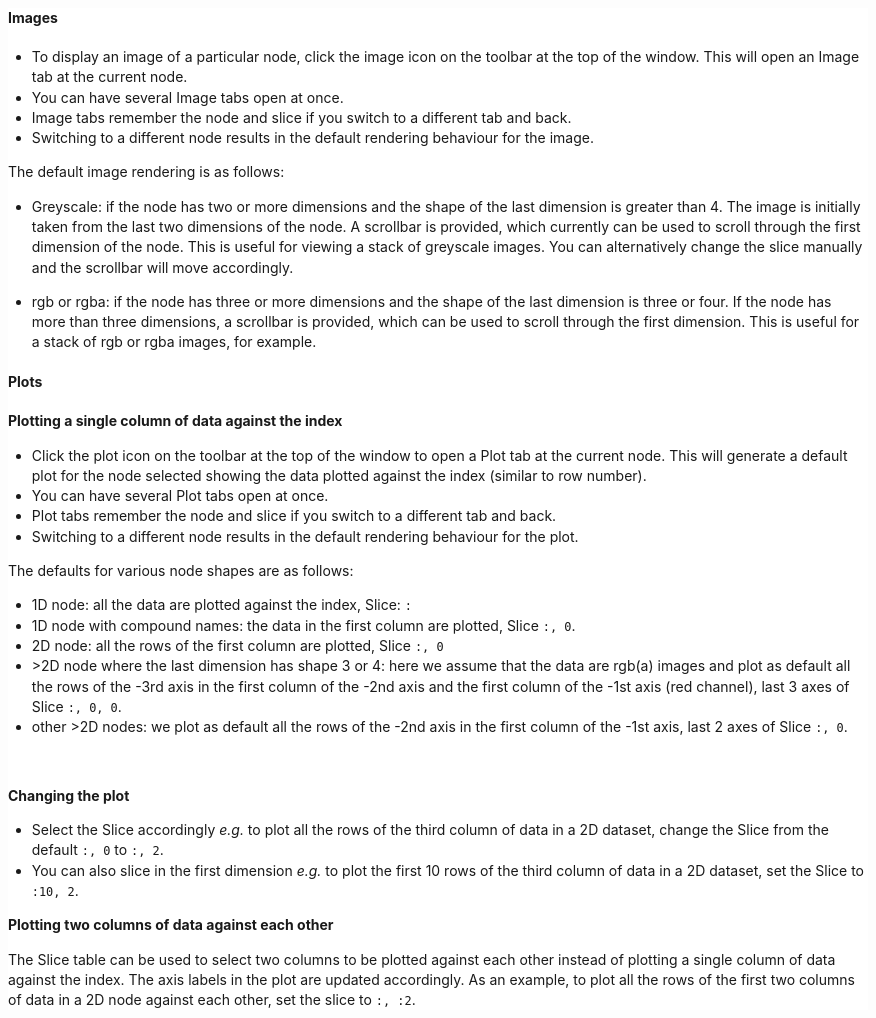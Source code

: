 #### **Images**

- To display an image of a particular node, click the image icon on the toolbar at the top of the window. This will open an Image tab at the current node.
- You can have several Image tabs open at once.
- Image tabs remember the node and slice if you switch to a different tab and back.
- Switching to a different node results in the default rendering behaviour for the image.

The default image rendering is as follows: 
* Greyscale: if the node has two or more dimensions and the shape of the last dimension is greater than 4. The image is initially taken from the last two dimensions of the node. A scrollbar is provided, which currently can be used to scroll through the first dimension of the node. This is useful for viewing a stack of greyscale images. You can alternatively change the slice manually and the scrollbar will move accordingly.

* rgb or rgba: if the node has three or more dimensions and the shape of the last dimension is three or four. If the node has more than three dimensions, a scrollbar is provided, which can be used to scroll through the first dimension. This is useful for a stack of rgb or rgba images, for example.


#### **Plots**

**Plotting a single column of data against the index**

- Click the plot icon on the toolbar at the top of the window to open a Plot tab at the current node. This will generate a default plot for the node selected showing the data plotted against the index (similar to row number).
- You can have several Plot tabs open at once.
- Plot tabs remember the node and slice if you switch to a different tab and back.
- Switching to a different node results in the default rendering behaviour for the plot.

The defaults for various node shapes are as follows:
* 1D node: all the data are plotted against the index, Slice: `:`
* 1D node with compound names: the data in the first column are plotted, Slice `:, 0`.
* 2D node: all the rows of the first column are plotted, Slice `:, 0`
* \>2D node where the last dimension has shape 3 or 4: here we assume that the data are rgb(a) images and plot as default all the rows of the -3rd axis in the first column of the -2nd axis and the first column of the -1st axis (red channel), last 3 axes of Slice `:, 0, 0`.
* other \>2D nodes: we plot as default all the rows of the -2nd axis in the first column of the -1st axis, last 2 axes of Slice `:, 0`.

<br>

**Changing the plot**

- Select the Slice accordingly *e.g.* to plot all the rows of the third column of data in a 2D dataset, change the Slice from the default `:, 0` to `:, 2`.
- You can also slice in the first dimension *e.g.* to plot the first 10 rows of the third column of data in a 2D dataset, set the Slice to `:10, 2`.

**Plotting two columns of data against each other**

The Slice table can be used to select two columns to be plotted against each other instead of plotting a single column of data against the index. The axis labels in the plot are updated accordingly. As an example, to plot all the rows of the first two columns of data in a 2D node against each other, set the slice to `:, :2`.
